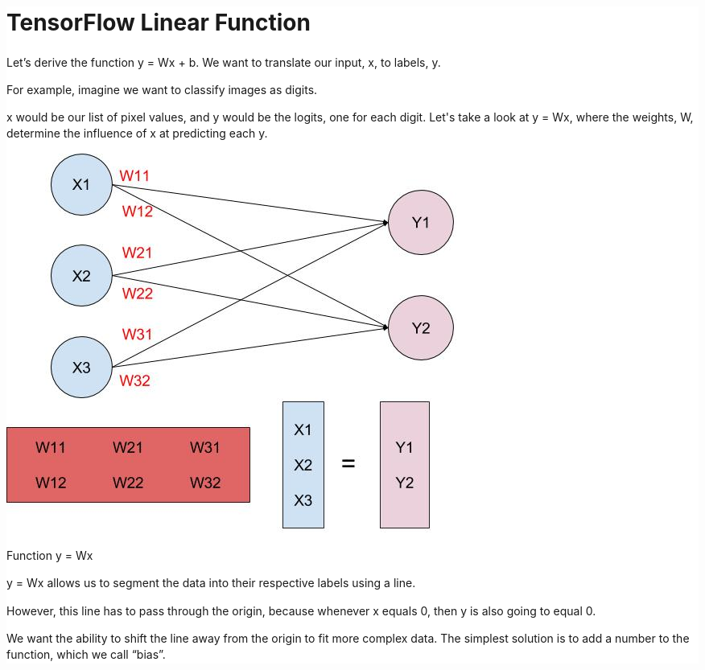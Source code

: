 # TensorFlow Linear Function

Let’s derive the function y = Wx + b. We want to translate our input, x, to labels, y.

For example, imagine we want to classify images as digits.

x would be our list of pixel values, and y would be the logits, one for each digit. Let's take a look at y = Wx, where the weights, W, determine the influence of x at predicting each y.

![alt tag](function1.jpg)

Function y = Wx

y = Wx allows us to segment the data into their respective labels using a line.

However, this line has to pass through the origin, because whenever x equals 0, then y is also going to equal 0.

We want the ability to shift the line away from the origin to fit more complex data. The simplest solution is to add a number to the function, which we call “bias”.
